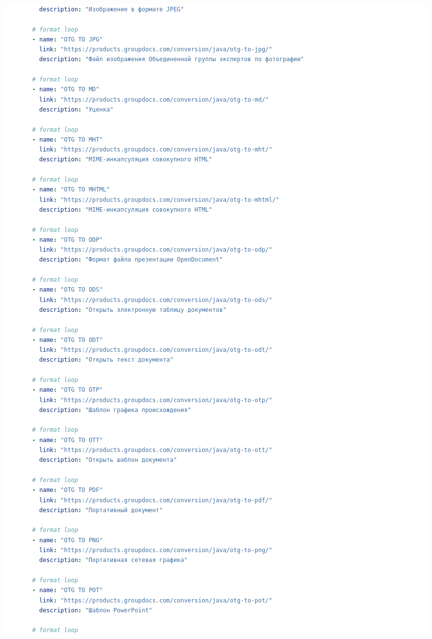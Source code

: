 ```yaml
          description: "Изображение в формате JPEG"

        # format loop
        - name: "OTG TO JPG"
          link: "https://products.groupdocs.com/conversion/java/otg-to-jpg/"
          description: "Файл изображения Объединенной группы экспертов по фотографии"

        # format loop
        - name: "OTG TO MD"
          link: "https://products.groupdocs.com/conversion/java/otg-to-md/"
          description: "Уценка"

        # format loop
        - name: "OTG TO MHT"
          link: "https://products.groupdocs.com/conversion/java/otg-to-mht/"
          description: "MIME-инкапсуляция совокупного HTML"

        # format loop
        - name: "OTG TO MHTML"
          link: "https://products.groupdocs.com/conversion/java/otg-to-mhtml/"
          description: "MIME-инкапсуляция совокупного HTML"

        # format loop
        - name: "OTG TO ODP"
          link: "https://products.groupdocs.com/conversion/java/otg-to-odp/"
          description: "Формат файла презентации OpenDocument"

        # format loop
        - name: "OTG TO ODS"
          link: "https://products.groupdocs.com/conversion/java/otg-to-ods/"
          description: "Открыть электронную таблицу документов"

        # format loop
        - name: "OTG TO ODT"
          link: "https://products.groupdocs.com/conversion/java/otg-to-odt/"
          description: "Открыть текст документа"

        # format loop
        - name: "OTG TO OTP"
          link: "https://products.groupdocs.com/conversion/java/otg-to-otp/"
          description: "Шаблон графика происхождения"

        # format loop
        - name: "OTG TO OTT"
          link: "https://products.groupdocs.com/conversion/java/otg-to-ott/"
          description: "Открыть шаблон документа"

        # format loop
        - name: "OTG TO PDF"
          link: "https://products.groupdocs.com/conversion/java/otg-to-pdf/"
          description: "Портативный документ"

        # format loop
        - name: "OTG TO PNG"
          link: "https://products.groupdocs.com/conversion/java/otg-to-png/"
          description: "Портативная сетевая графика"

        # format loop
        - name: "OTG TO POT"
          link: "https://products.groupdocs.com/conversion/java/otg-to-pot/"
          description: "Шаблон PowerPoint"

        # format loop
```